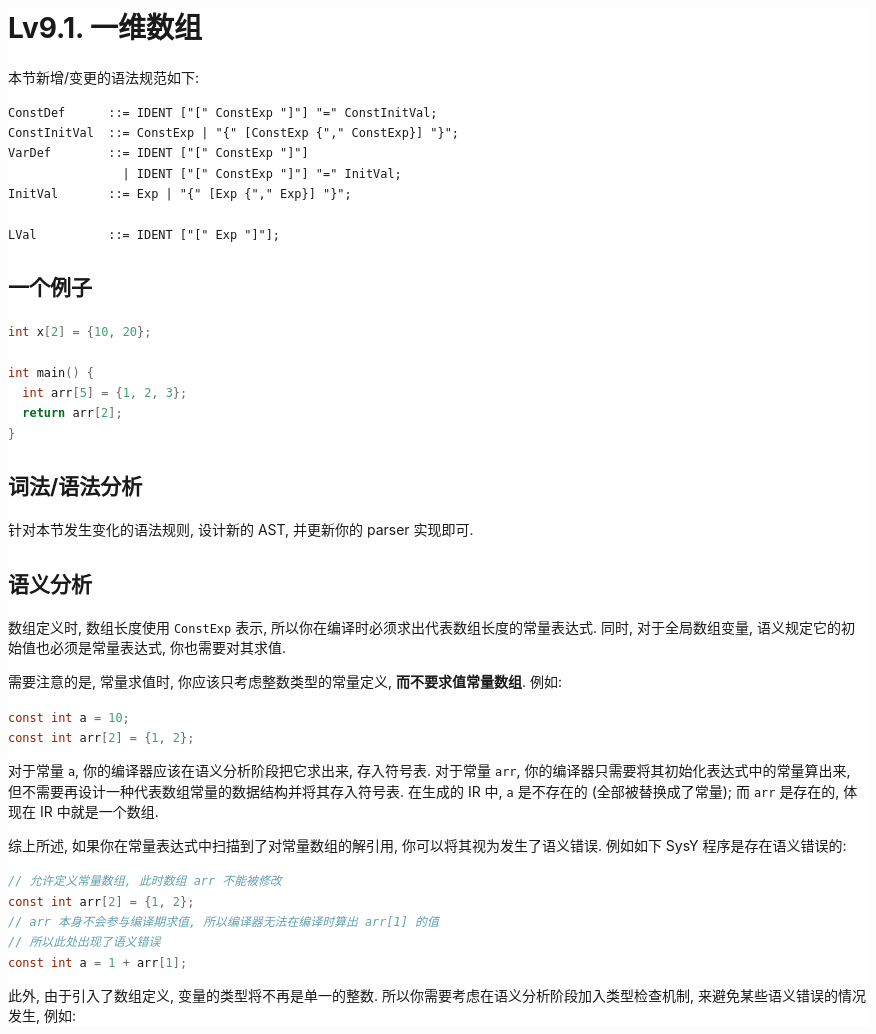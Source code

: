 # Lv9.1. 一维数组

本节新增/变更的语法规范如下:

```ebnf
ConstDef      ::= IDENT ["[" ConstExp "]"] "=" ConstInitVal;
ConstInitVal  ::= ConstExp | "{" [ConstExp {"," ConstExp}] "}";
VarDef        ::= IDENT ["[" ConstExp "]"]
                | IDENT ["[" ConstExp "]"] "=" InitVal;
InitVal       ::= Exp | "{" [Exp {"," Exp}] "}";

LVal          ::= IDENT ["[" Exp "]"];
```

## 一个例子

```c
int x[2] = {10, 20};

int main() {
  int arr[5] = {1, 2, 3};
  return arr[2];
}
```

## 词法/语法分析

针对本节发生变化的语法规则, 设计新的 AST, 并更新你的 parser 实现即可.

## 语义分析

数组定义时, 数组长度使用 `ConstExp` 表示, 所以你在编译时必须求出代表数组长度的常量表达式. 同时, 对于全局数组变量, 语义规定它的初始值也必须是常量表达式, 你也需要对其求值.

需要注意的是, 常量求值时, 你应该只考虑整数类型的常量定义, **而不要求值常量数组**. 例如:

```c
const int a = 10;
const int arr[2] = {1, 2};
```

对于常量 `a`, 你的编译器应该在语义分析阶段把它求出来, 存入符号表. 对于常量 `arr`, 你的编译器只需要将其初始化表达式中的常量算出来, 但不需要再设计一种代表数组常量的数据结构并将其存入符号表. 在生成的 IR 中, `a` 是不存在的 (全部被替换成了常量); 而 `arr` 是存在的, 体现在 IR 中就是一个数组.

综上所述, 如果你在常量表达式中扫描到了对常量数组的解引用, 你可以将其视为发生了语义错误. 例如如下 SysY 程序是存在语义错误的:

```c
// 允许定义常量数组, 此时数组 arr 不能被修改
const int arr[2] = {1, 2};
// arr 本身不会参与编译期求值, 所以编译器无法在编译时算出 arr[1] 的值
// 所以此处出现了语义错误
const int a = 1 + arr[1];
```

此外, 由于引入了数组定义, 变量的类型将不再是单一的整数. 所以你需要考虑在语义分析阶段加入类型检查机制, 来避免某些语义错误的情况发生, 例如:
